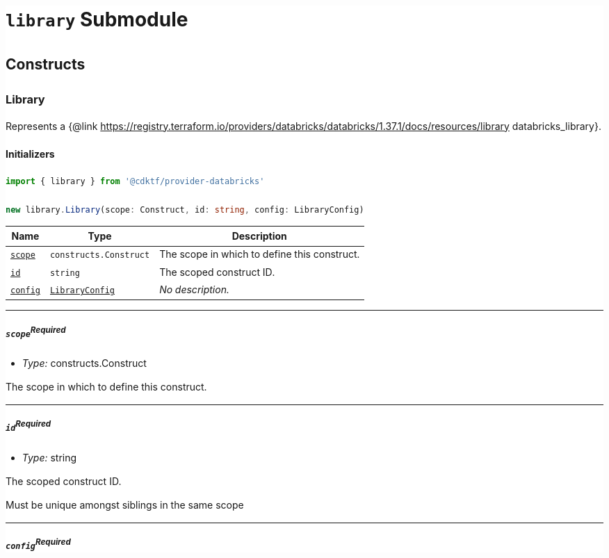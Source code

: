 # `library` Submodule <a name="`library` Submodule" id="@cdktf/provider-databricks.library"></a>

## Constructs <a name="Constructs" id="Constructs"></a>

### Library <a name="Library" id="@cdktf/provider-databricks.library.Library"></a>

Represents a {@link https://registry.terraform.io/providers/databricks/databricks/1.37.1/docs/resources/library databricks_library}.

#### Initializers <a name="Initializers" id="@cdktf/provider-databricks.library.Library.Initializer"></a>

```typescript
import { library } from '@cdktf/provider-databricks'

new library.Library(scope: Construct, id: string, config: LibraryConfig)
```

| **Name** | **Type** | **Description** |
| --- | --- | --- |
| <code><a href="#@cdktf/provider-databricks.library.Library.Initializer.parameter.scope">scope</a></code> | <code>constructs.Construct</code> | The scope in which to define this construct. |
| <code><a href="#@cdktf/provider-databricks.library.Library.Initializer.parameter.id">id</a></code> | <code>string</code> | The scoped construct ID. |
| <code><a href="#@cdktf/provider-databricks.library.Library.Initializer.parameter.config">config</a></code> | <code><a href="#@cdktf/provider-databricks.library.LibraryConfig">LibraryConfig</a></code> | *No description.* |

---

##### `scope`<sup>Required</sup> <a name="scope" id="@cdktf/provider-databricks.library.Library.Initializer.parameter.scope"></a>

- *Type:* constructs.Construct

The scope in which to define this construct.

---

##### `id`<sup>Required</sup> <a name="id" id="@cdktf/provider-databricks.library.Library.Initializer.parameter.id"></a>

- *Type:* string

The scoped construct ID.

Must be unique amongst siblings in the same scope

---

##### `config`<sup>Required</sup> <a name="config" id="@cdktf/provider-databricks.library.Library.Initializer.parameter.config"></a>
